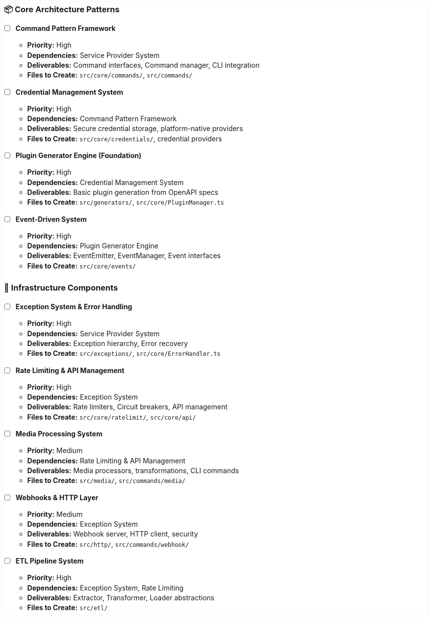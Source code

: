 ### **📦 Core Architecture Patterns**
- [ ] **Command Pattern Framework**
  - **Priority:** High  
  - **Dependencies:** Service Provider System
  - **Deliverables:** Command interfaces, Command manager, CLI integration
  - **Files to Create:** `src/core/commands/`, `src/commands/`

- [ ] **Credential Management System**
  - **Priority:** High  
  - **Dependencies:** Command Pattern Framework
  - **Deliverables:** Secure credential storage, platform-native providers
  - **Files to Create:** `src/core/credentials/`, credential providers

- [ ] **Plugin Generator Engine (Foundation)**
  - **Priority:** High  
  - **Dependencies:** Credential Management System
  - **Deliverables:** Basic plugin generation from OpenAPI specs
  - **Files to Create:** `src/generators/`, `src/core/PluginManager.ts`

- [ ] **Event-Driven System**
  - **Priority:** High  
  - **Dependencies:** Plugin Generator Engine
  - **Deliverables:** EventEmitter, EventManager, Event interfaces
  - **Files to Create:** `src/core/events/`

### **🔧 Infrastructure Components**
- [ ] **Exception System & Error Handling**
  - **Priority:** High
  - **Dependencies:** Service Provider System
  - **Deliverables:** Exception hierarchy, Error recovery
  - **Files to Create:** `src/exceptions/`, `src/core/ErrorHandler.ts`

- [ ] **Rate Limiting & API Management**
  - **Priority:** High
  - **Dependencies:** Exception System
  - **Deliverables:** Rate limiters, Circuit breakers, API management
  - **Files to Create:** `src/core/ratelimit/`, `src/core/api/`

- [ ] **Media Processing System**
  - **Priority:** Medium
  - **Dependencies:** Rate Limiting & API Management
  - **Deliverables:** Media processors, transformations, CLI commands
  - **Files to Create:** `src/media/`, `src/commands/media/`

- [ ] **Webhooks & HTTP Layer**
  - **Priority:** Medium
  - **Dependencies:** Exception System
  - **Deliverables:** Webhook server, HTTP client, security
  - **Files to Create:** `src/http/`, `src/commands/webhook/`

- [ ] **ETL Pipeline System**
  - **Priority:** High
  - **Dependencies:** Exception System, Rate Limiting
  - **Deliverables:** Extractor, Transformer, Loader abstractions
  - **Files to Create:** `src/etl/`
